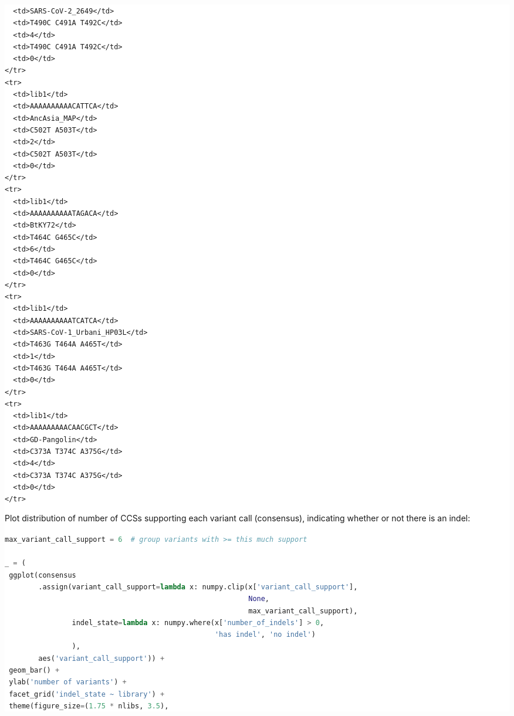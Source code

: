       <td>SARS-CoV-2_2649</td>
      <td>T490C C491A T492C</td>
      <td>4</td>
      <td>T490C C491A T492C</td>
      <td>0</td>
    </tr>
    <tr>
      <td>lib1</td>
      <td>AAAAAAAAAACATTCA</td>
      <td>AncAsia_MAP</td>
      <td>C502T A503T</td>
      <td>2</td>
      <td>C502T A503T</td>
      <td>0</td>
    </tr>
    <tr>
      <td>lib1</td>
      <td>AAAAAAAAAATAGACA</td>
      <td>BtKY72</td>
      <td>T464C G465C</td>
      <td>6</td>
      <td>T464C G465C</td>
      <td>0</td>
    </tr>
    <tr>
      <td>lib1</td>
      <td>AAAAAAAAAATCATCA</td>
      <td>SARS-CoV-1_Urbani_HP03L</td>
      <td>T463G T464A A465T</td>
      <td>1</td>
      <td>T463G T464A A465T</td>
      <td>0</td>
    </tr>
    <tr>
      <td>lib1</td>
      <td>AAAAAAAAACAACGCT</td>
      <td>GD-Pangolin</td>
      <td>C373A T374C A375G</td>
      <td>4</td>
      <td>C373A T374C A375G</td>
      <td>0</td>
    </tr>
  </tbody>
</table>


Plot distribution of number of CCSs supporting each variant call (consensus), indicating whether or not there is an indel:


```python
max_variant_call_support = 6  # group variants with >= this much support

_ = (
 ggplot(consensus
        .assign(variant_call_support=lambda x: numpy.clip(x['variant_call_support'],
                                                          None,
                                                          max_variant_call_support),
                indel_state=lambda x: numpy.where(x['number_of_indels'] > 0,
                                                  'has indel', 'no indel')
                ),
        aes('variant_call_support')) +
 geom_bar() +
 ylab('number of variants') +
 facet_grid('indel_state ~ library') +
 theme(figure_size=(1.75 * nlibs, 3.5),
```